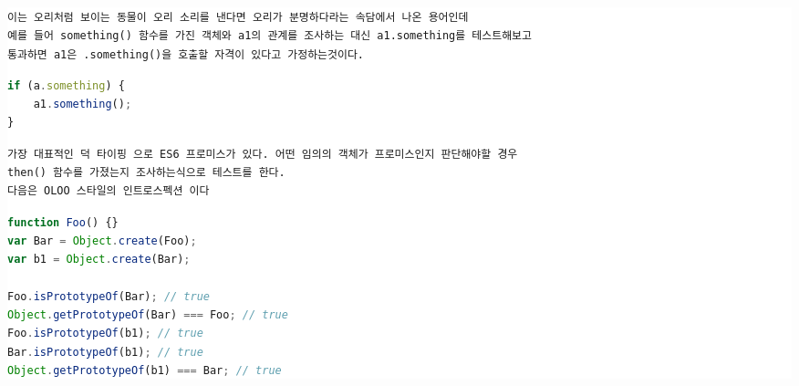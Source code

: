     이는 오리처럼 보이는 동물이 오리 소리를 낸다면 오리가 분명하다라는 속담에서 나온 용어인데
    예를 들어 something() 함수를 가진 객체와 a1의 관계를 조사하는 대신 a1.something를 테스트해보고
    통과하면 a1은 .something()을 호출할 자격이 있다고 가정하는것이다.
```javascript
if (a.something) {
    a1.something();
}
```
    가장 대표적인 덕 타이핑 으로 ES6 프로미스가 있다. 어떤 임의의 객체가 프로미스인지 판단해야할 경우
    then() 함수를 가졌는지 조사하는식으로 테스트를 한다.
    다음은 OLOO 스타일의 인트로스펙션 이다
```javascript
function Foo() {}
var Bar = Object.create(Foo);
var b1 = Object.create(Bar);

Foo.isPrototypeOf(Bar); // true
Object.getPrototypeOf(Bar) === Foo; // true
Foo.isPrototypeOf(b1); // true
Bar.isPrototypeOf(b1); // true
Object.getPrototypeOf(b1) === Bar; // true
```   
    